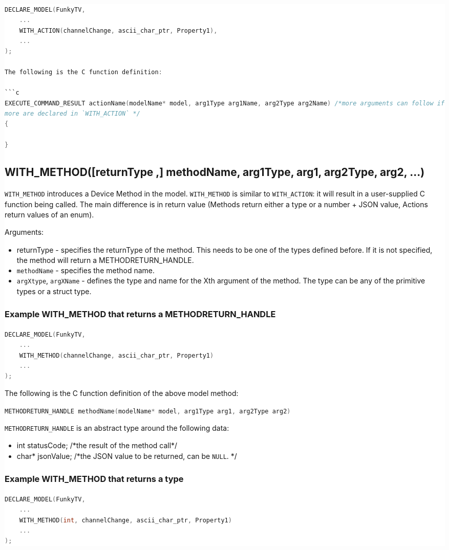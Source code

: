 ```c
DECLARE_MODEL(FunkyTV,
    ...
    WITH_ACTION(channelChange, ascii_char_ptr, Property1),
    ...
);

The following is the C function definition:

```c
EXECUTE_COMMAND_RESULT actionName(modelName* model, arg1Type arg1Name, arg2Type arg2Name) /*more arguments can follow if more are declared in `WITH_ACTION` */
{
    
}
```


## WITH_METHOD([returnType ,] methodName, arg1Type, arg1, arg2Type, arg2, ...)

`WITH_METHOD` introduces a Device Method in the model. `WITH_METHOD` is similar to `WITH_ACTION`: it will result in a user-supplied C function being called.
The main difference is in return value (Methods return either a type or a number + JSON value, Actions return values of an enum).

Arguments:
-   returnType - specifies the returnType of the method. This needs to be one of the types defined before. If it is not specified, the method will return a METHODRETURN_HANDLE.
-	`methodName` - specifies the method name.
-	`argXtype`, `argXName` - defines the type and name for the Xth argument of the method. The type can be any of the primitive types or a struct type.


### Example WITH_METHOD that returns a METHODRETURN_HANDLE
```c
DECLARE_MODEL(FunkyTV,
    ...
    WITH_METHOD(channelChange, ascii_char_ptr, Property1)
    ...
);
```

The following is the C function definition of the above model method:

```c
METHODRETURN_HANDLE methodName(modelName* model, arg1Type arg1, arg2Type arg2)
```

`METHODRETURN_HANDLE` is an abstract type around the following data:
-   int statusCode; /\*the result of the method call\*/
-   char* jsonValue; /\*the JSON value to be returned, can be `NULL`. \*/

### Example WITH_METHOD that returns a type
```c
DECLARE_MODEL(FunkyTV,
    ...
    WITH_METHOD(int, channelChange, ascii_char_ptr, Property1)
    ...
);
```
